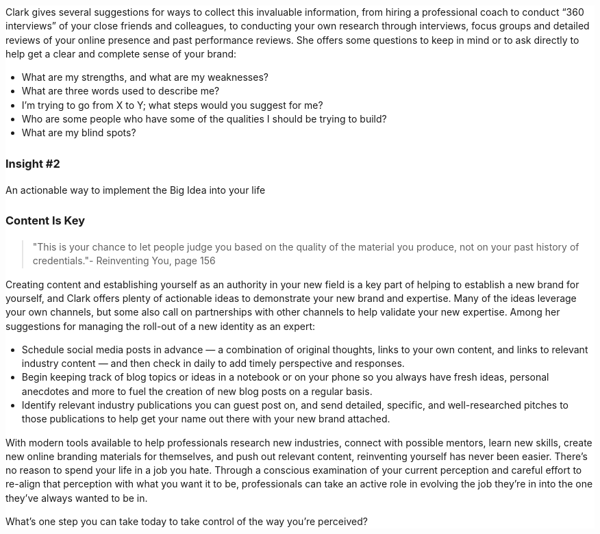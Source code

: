 Clark gives several suggestions for ways to collect this invaluable information, from hiring a professional coach to conduct “360 interviews” of your close friends and colleagues, to conducting your own research through interviews, focus groups and detailed reviews of your online presence and past performance reviews. She offers some questions to keep in mind or to ask directly to help get a clear and complete sense of your brand:

*   What are my strengths, and what are my weaknesses?
*   What are three words used to describe me?
*   I’m trying to go from X to Y; what steps would you suggest for me?
*   Who are some people who have some of the qualities I should be trying to build?
*   What are my blind spots?

### Insight #2

An actionable way to implement the Big Idea into your life

### Content Is Key

> "This is your chance to let people judge you based on the quality of the material you produce, not on your past history of credentials."- Reinventing You, page 156

Creating content and establishing yourself as an authority in your new field is a key part of helping to establish a new brand for yourself, and Clark offers plenty of actionable ideas to demonstrate your new brand and expertise. Many of the ideas leverage your own channels, but some also call on partnerships with other channels to help validate your new expertise. Among her suggestions for managing the roll-out of a new identity as an expert:

*   Schedule social media posts in advance — a combination of original thoughts, links to your own content, and links to relevant industry content — and then check in daily to add timely perspective and responses.
*   Begin keeping track of blog topics or ideas in a notebook or on your phone so you always have fresh ideas, personal anecdotes and more to fuel the creation of new blog posts on a regular basis.
*   Identify relevant industry publications you can guest post on, and send detailed, specific, and well-researched pitches to those publications to help get your name out there with your new brand attached.

With modern tools available to help professionals research new industries, connect with possible mentors, learn new skills, create new online branding materials for themselves, and push out relevant content, reinventing yourself has never been easier. There’s no reason to spend your life in a job you hate. Through a conscious examination of your current perception and careful effort to re-align that perception with what you want it to be, professionals can take an active role in evolving the job they’re in into the one they’ve always wanted to be in.

What’s one step you can take today to take control of the way you’re perceived?
